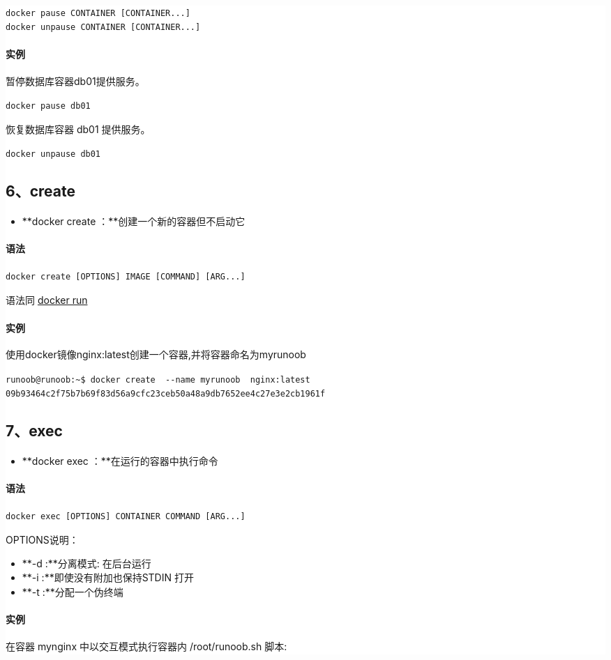 ```
docker pause CONTAINER [CONTAINER...]
docker unpause CONTAINER [CONTAINER...]
```

#### 实例

暂停数据库容器db01提供服务。

```
docker pause db01
```

恢复数据库容器 db01 提供服务。

```
docker unpause db01
```

## 6、create 

- **docker create ：**创建一个新的容器但不启动它

#### 语法

```
docker create [OPTIONS] IMAGE [COMMAND] [ARG...]
```

语法同 [docker run](https://www.runoob.com/docker/docker-run-command.html)

#### 实例

使用docker镜像nginx:latest创建一个容器,并将容器命名为myrunoob

```
runoob@runoob:~$ docker create  --name myrunoob  nginx:latest      
09b93464c2f75b7b69f83d56a9cfc23ceb50a48a9db7652ee4c27e3e2cb1961f
```

##  7、exec

- **docker exec ：**在运行的容器中执行命令

#### 语法

```
docker exec [OPTIONS] CONTAINER COMMAND [ARG...]
```

OPTIONS说明：

- **-d :**分离模式: 在后台运行
- **-i :**即使没有附加也保持STDIN 打开
- **-t :**分配一个伪终端

#### 实例

在容器 mynginx 中以交互模式执行容器内 /root/runoob.sh 脚本:
